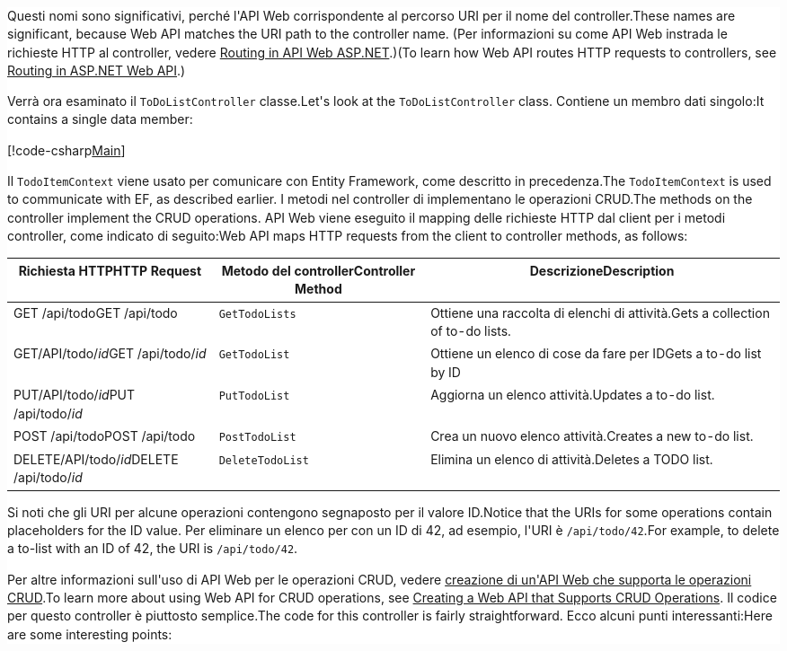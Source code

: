 <span data-ttu-id="8d5b0-198">Questi nomi sono significativi, perché l'API Web corrispondente al percorso URI per il nome del controller.</span><span class="sxs-lookup"><span data-stu-id="8d5b0-198">These names are significant, because Web API matches the URI path to the controller name.</span></span> <span data-ttu-id="8d5b0-199">(Per informazioni su come API Web instrada le richieste HTTP al controller, vedere [Routing in API Web ASP.NET](../../../web-api/overview/web-api-routing-and-actions/routing-in-aspnet-web-api.md).)</span><span class="sxs-lookup"><span data-stu-id="8d5b0-199">(To learn how Web API routes HTTP requests to controllers, see [Routing in ASP.NET Web API](../../../web-api/overview/web-api-routing-and-actions/routing-in-aspnet-web-api.md).)</span></span>

<span data-ttu-id="8d5b0-200">Verrà ora esaminato il `ToDoListController` classe.</span><span class="sxs-lookup"><span data-stu-id="8d5b0-200">Let's look at the `ToDoListController` class.</span></span> <span data-ttu-id="8d5b0-201">Contiene un membro dati singolo:</span><span class="sxs-lookup"><span data-stu-id="8d5b0-201">It contains a single data member:</span></span>

[!code-csharp[Main](knockoutjs-template/samples/sample3.cs)]

<span data-ttu-id="8d5b0-202">Il `TodoItemContext` viene usato per comunicare con Entity Framework, come descritto in precedenza.</span><span class="sxs-lookup"><span data-stu-id="8d5b0-202">The `TodoItemContext` is used to communicate with EF, as described earlier.</span></span> <span data-ttu-id="8d5b0-203">I metodi nel controller di implementano le operazioni CRUD.</span><span class="sxs-lookup"><span data-stu-id="8d5b0-203">The methods on the controller implement the CRUD operations.</span></span> <span data-ttu-id="8d5b0-204">API Web viene eseguito il mapping delle richieste HTTP dal client per i metodi controller, come indicato di seguito:</span><span class="sxs-lookup"><span data-stu-id="8d5b0-204">Web API maps HTTP requests from the client to controller methods, as follows:</span></span>

| <span data-ttu-id="8d5b0-205">Richiesta HTTP</span><span class="sxs-lookup"><span data-stu-id="8d5b0-205">HTTP Request</span></span> | <span data-ttu-id="8d5b0-206">Metodo del controller</span><span class="sxs-lookup"><span data-stu-id="8d5b0-206">Controller Method</span></span> | <span data-ttu-id="8d5b0-207">Descrizione</span><span class="sxs-lookup"><span data-stu-id="8d5b0-207">Description</span></span> |
| --- | --- | --- |
| <span data-ttu-id="8d5b0-208">GET /api/todo</span><span class="sxs-lookup"><span data-stu-id="8d5b0-208">GET /api/todo</span></span> | `GetTodoLists` | <span data-ttu-id="8d5b0-209">Ottiene una raccolta di elenchi di attività.</span><span class="sxs-lookup"><span data-stu-id="8d5b0-209">Gets a collection of to-do lists.</span></span> |
| <span data-ttu-id="8d5b0-210">GET/API/todo/*id*</span><span class="sxs-lookup"><span data-stu-id="8d5b0-210">GET /api/todo/*id*</span></span> | `GetTodoList` | <span data-ttu-id="8d5b0-211">Ottiene un elenco di cose da fare per ID</span><span class="sxs-lookup"><span data-stu-id="8d5b0-211">Gets a to-do list by ID</span></span> |
| <span data-ttu-id="8d5b0-212">PUT/API/todo/*id*</span><span class="sxs-lookup"><span data-stu-id="8d5b0-212">PUT /api/todo/*id*</span></span> | `PutTodoList` | <span data-ttu-id="8d5b0-213">Aggiorna un elenco attività.</span><span class="sxs-lookup"><span data-stu-id="8d5b0-213">Updates a to-do list.</span></span> |
| <span data-ttu-id="8d5b0-214">POST /api/todo</span><span class="sxs-lookup"><span data-stu-id="8d5b0-214">POST /api/todo</span></span> | `PostTodoList` | <span data-ttu-id="8d5b0-215">Crea un nuovo elenco attività.</span><span class="sxs-lookup"><span data-stu-id="8d5b0-215">Creates a new to-do list.</span></span> |
| <span data-ttu-id="8d5b0-216">DELETE/API/todo/*id*</span><span class="sxs-lookup"><span data-stu-id="8d5b0-216">DELETE /api/todo/*id*</span></span> | `DeleteTodoList` | <span data-ttu-id="8d5b0-217">Elimina un elenco di attività.</span><span class="sxs-lookup"><span data-stu-id="8d5b0-217">Deletes a TODO list.</span></span> |

<span data-ttu-id="8d5b0-218">Si noti che gli URI per alcune operazioni contengono segnaposto per il valore ID.</span><span class="sxs-lookup"><span data-stu-id="8d5b0-218">Notice that the URIs for some operations contain placeholders for the ID value.</span></span> <span data-ttu-id="8d5b0-219">Per eliminare un elenco per con un ID di 42, ad esempio, l'URI è `/api/todo/42`.</span><span class="sxs-lookup"><span data-stu-id="8d5b0-219">For example, to delete a to-list with an ID of 42, the URI is `/api/todo/42`.</span></span>

<span data-ttu-id="8d5b0-220">Per altre informazioni sull'uso di API Web per le operazioni CRUD, vedere [creazione di un'API Web che supporta le operazioni CRUD](../../../web-api/overview/older-versions/creating-a-web-api-that-supports-crud-operations.md).</span><span class="sxs-lookup"><span data-stu-id="8d5b0-220">To learn more about using Web API for CRUD operations, see [Creating a Web API that Supports CRUD Operations](../../../web-api/overview/older-versions/creating-a-web-api-that-supports-crud-operations.md).</span></span> <span data-ttu-id="8d5b0-221">Il codice per questo controller è piuttosto semplice.</span><span class="sxs-lookup"><span data-stu-id="8d5b0-221">The code for this controller is fairly straightforward.</span></span> <span data-ttu-id="8d5b0-222">Ecco alcuni punti interessanti:</span><span class="sxs-lookup"><span data-stu-id="8d5b0-222">Here are some interesting points:</span></span>

